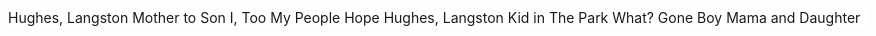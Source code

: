 </td>
</tr>
<tr>
<td>
Hughes, Langston
</td>
<td>
Mother to Son
</td>
</tr>
<tr>
<td>
</td>
<td>
I, Too
</td>
</tr>
<tr>
<td>
</td>
<td>
My People
</td>
</tr>
<tr>
<td>
</td>
<td>
Hope
</td>
</tr>
<tr>
<td>
Hughes, Langston
</td>
<td>
Kid in The Park
</td>
</tr>
<tr>
<td>
</td>
<td>
What?
</td>
</tr>
<tr>
<td>
</td>
<td>
Gone Boy
</td>
</tr>
<tr>
<td>
</td>
<td>
Mama and Daughter
</td>
</tr>
<tr>
<td>
</td>
<td>